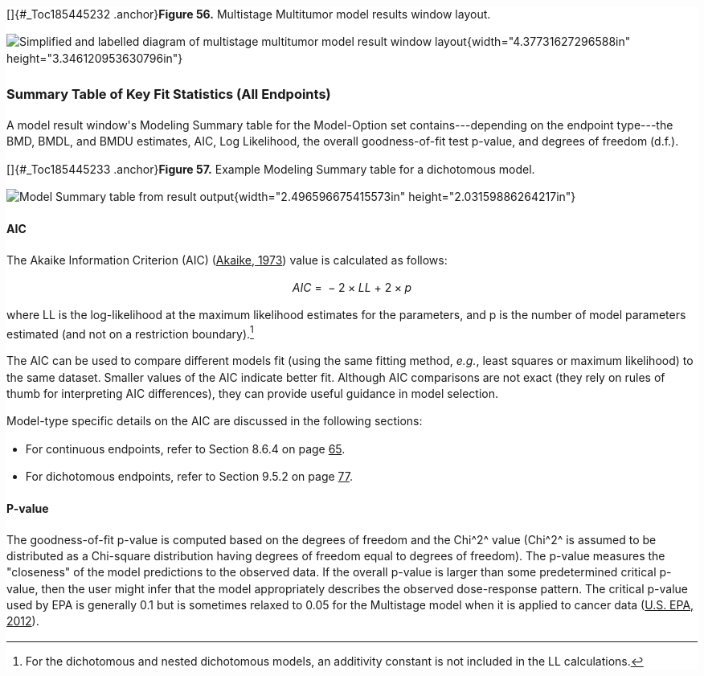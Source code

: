 []{#_Toc185445232 .anchor}**Figure 56.** Multistage Multitumor model
results window layout.

![Simplified and labelled diagram of multistage multitumor model result
window layout](_static/img/image60.png){width="4.37731627296588in"
height="3.346120953630796in"}

### Summary Table of Key Fit Statistics (All Endpoints)

A model result window's Modeling Summary table for the Model-Option set
contains---depending on the endpoint type---the BMD, BMDL, and BMDU
estimates, AIC, Log Likelihood, the overall goodness-of-fit test
p-value, and degrees of freedom (d.f.).

[]{#_Toc185445233 .anchor}**Figure 57.** Example Modeling Summary table
for a dichotomous model.

![Model Summary table from result
output](_static/img/image61.png){width="2.496596675415573in"
height="2.03159886264217in"}

#### AIC

The Akaike Information Criterion (AIC) ([Akaike,
1973](https://hero.epa.gov/hero/index.cfm?action=search.view&reference_id=591))
value is calculated as follows:

$$AIC\  = \  - 2 \times LL\  + \ 2 \times p$$

where LL is the log-likelihood at the maximum likelihood estimates for
the parameters, and p is the number of model parameters estimated (and
not on a restriction boundary).[^1]

The AIC can be used to compare different models fit (using the same
fitting method, *e.g.*, least squares or maximum likelihood) to the same
dataset. Smaller values of the AIC indicate better fit. Although AIC
comparisons are not exact (they rely on rules of thumb for interpreting
AIC differences), they can provide useful guidance in model selection.

Model-type specific details on the AIC are discussed in the following
sections:

-   For continuous endpoints, refer to Section 8.6.4 on page
    [65](./continuous.md#aic-and-model-comparisons).

-   For dichotomous endpoints, refer to Section 9.5.2 on page
    [77](./dichotomous.md#aic-and-model-comparisons).


[^1]: For the dichotomous and nested dichotomous models, an additivity
    constant is not included in the LL calculations.

#### P-value

The goodness-of-fit p-value is computed based on the degrees of freedom
and the Chi^2^ value (Chi^2^ is assumed to be distributed as a
Chi-square distribution having degrees of freedom equal to degrees of
freedom). The p-value measures the "closeness" of the model predictions
to the observed data. If the overall p-value is larger than some
predetermined critical p-value, then the user might infer that the model
appropriately describes the observed dose-response pattern. The critical
p-value used by EPA is generally 0.1 but is sometimes relaxed to 0.05
for the Multistage model when it is applied to cancer data ([U.S. EPA,
2012](https://hero.epa.gov/hero/index.cfm?action=search.view&reference_id=1239433)).
